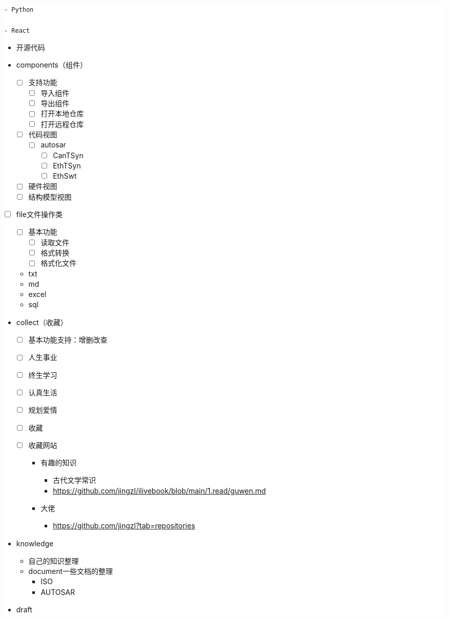     - Python

    - React

  - 开源代码
- components（组件）

  - [ ] 支持功能
    - [ ] 导入组件
    - [ ] 导出组件
    - [ ] 打开本地仓库
    - [ ] 打开远程仓库
  - [ ] 代码视图
    - [ ] autosar
      - [ ] CanTSyn
      - [ ] EthTSyn
      - [ ] EthSwt
  - [ ] 硬件视图
  - [ ] 结构模型视图
- [ ] file文件操作类

  - [ ] 基本功能
    - [ ] 读取文件
    - [ ] 格式转换
    - [ ] 格式化文件
  - txt
  - md
  - excel
  - sql
- collect（收藏）

  - [ ] 基本功能支持：增删改查

  - [ ] 人生事业

  - [ ] 终生学习

  - [ ] 认真生活

  - [ ] 规划爱情

  - [ ] 收藏

  - [ ] 收藏网站

    - 有趣的知识
      - 古代文学常识
      - https://github.com/jingzl/ilivebook/blob/main/1.read/guwen.md

    - 大佬
      - https://github.com/jingzl?tab=repositories
- knowledge

  - 自己的知识整理
  - document一些文档的整理
    - ISO
    - AUTOSAR
- draft
